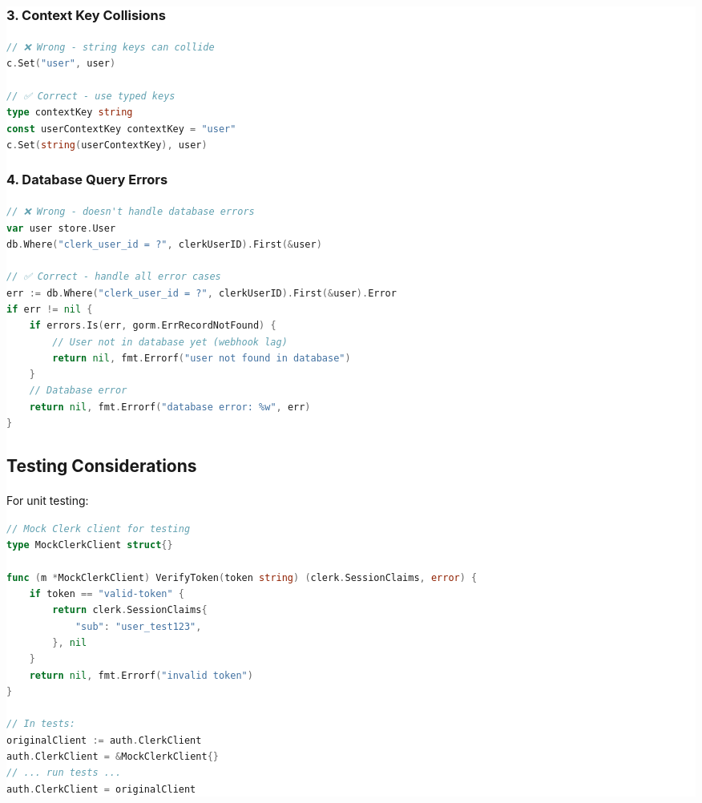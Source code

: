 ### 3. Context Key Collisions
```go
// ❌ Wrong - string keys can collide
c.Set("user", user)

// ✅ Correct - use typed keys
type contextKey string
const userContextKey contextKey = "user"
c.Set(string(userContextKey), user)
```

### 4. Database Query Errors
```go
// ❌ Wrong - doesn't handle database errors
var user store.User
db.Where("clerk_user_id = ?", clerkUserID).First(&user)

// ✅ Correct - handle all error cases
err := db.Where("clerk_user_id = ?", clerkUserID).First(&user).Error
if err != nil {
    if errors.Is(err, gorm.ErrRecordNotFound) {
        // User not in database yet (webhook lag)
        return nil, fmt.Errorf("user not found in database")
    }
    // Database error
    return nil, fmt.Errorf("database error: %w", err)
}
```

## Testing Considerations

For unit testing:

```go
// Mock Clerk client for testing
type MockClerkClient struct{}

func (m *MockClerkClient) VerifyToken(token string) (clerk.SessionClaims, error) {
    if token == "valid-token" {
        return clerk.SessionClaims{
            "sub": "user_test123",
        }, nil
    }
    return nil, fmt.Errorf("invalid token")
}

// In tests:
originalClient := auth.ClerkClient
auth.ClerkClient = &MockClerkClient{}
// ... run tests ...
auth.ClerkClient = originalClient
```
